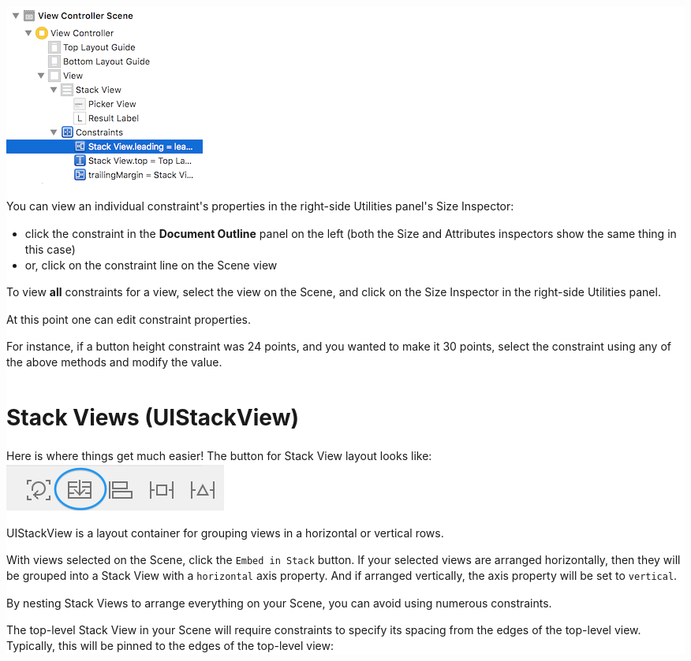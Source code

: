 ![](images/constraints-in-document.png)

You can view an individual constraint's properties in the right-side Utilities panel's Size Inspector:
* click the constraint in the **Document Outline** panel on the left (both the Size and Attributes inspectors show the same thing in this case)
* or, click on the constraint line on the Scene view

To view **all** constraints for a view, select the view on the Scene, and click on the Size Inspector in the right-side Utilities panel.

At this point one can edit constraint properties. 

For instance, if a button height constraint was 24 points, and you wanted to make it 30 points, select the constraint using any of the above methods and modify the value.

# Stack Views (UIStackView)

Here is where things get much easier! The button for Stack View layout looks like:<br>
![](images/button-stackview.png)


UIStackView is a layout container for grouping views in a horizontal or vertical rows. 

With views selected on the Scene, click the `Embed in Stack` button. 
If your selected views are arranged horizontally, then they will be grouped into a Stack View with a `horizontal` axis property. And if arranged vertically, the axis property will be set to `vertical`. 

By nesting Stack Views to arrange everything on your Scene, you can avoid using numerous constraints. 

The top-level Stack View in your Scene will require constraints to specify its spacing from the edges of the top-level view.
Typically, this will be pinned to the edges of the top-level view:
